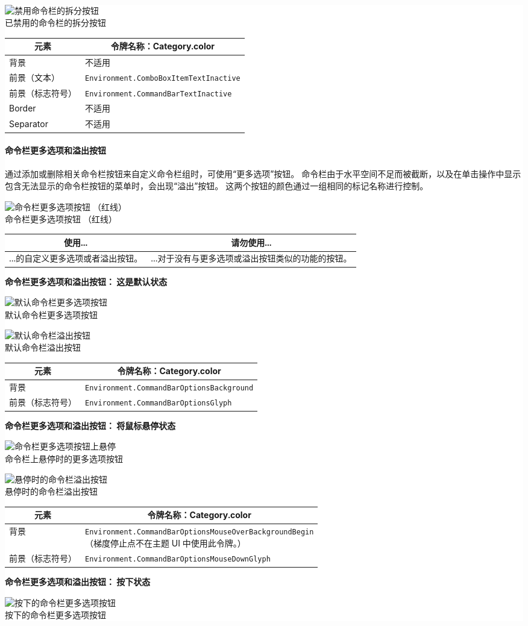 ![禁用命令栏的拆分按钮](../../extensibility/ux-guidelines/media/0303-057_splitbuttondisabled.png "0303年 057_SplitButtonDisabled")<br />已禁用的命令栏的拆分按钮

| 元素 | 令牌名称：Category.color |
| --- | --- |
| 背景 | 不适用 |
| 前景（文本） | `Environment.ComboBoxItemTextInactive` |
| 前景（标志符号） | `Environment.CommandBarTextInactive` |
| Border | 不适用 |
| Separator | 不适用 |

#### <a name="command-bar-more-options-and-overflow-buttons"></a>命令栏更多选项和溢出按钮
通过添加或删除相关命令栏按钮来自定义命令栏组时，可使用“更多选项”按钮。 命令栏由于水平空间不足而被截断，以及在单击操作中显示包含无法显示的命令栏按钮的菜单时，会出现“溢出”按钮。 这两个按钮的颜色通过一组相同的标记名称进行控制。

![命令栏更多选项按钮 （红线）](../../extensibility/ux-guidelines/media/0303-058_moreoptionsredline.png "0303年 058_MoreOptionsRedline")<br />命令栏更多选项按钮 （红线）

| 使用... | 请勿使用... |
| --- | --- |
| ...的自定义更多选项或者溢出按钮。 | ...对于没有与更多选项或溢出按钮类似的功能的按钮。 |

**命令栏更多选项和溢出按钮： 这是默认状态**

![默认命令栏更多选项按钮](../../extensibility/ux-guidelines/media/0303-059_moreoptions.png "0303年 059_MoreOptions")<br />默认命令栏更多选项按钮

![默认命令栏溢出按钮](../../extensibility/ux-guidelines/media/0303-060_overflow.png "0303年 060_Overflow")<br />默认命令栏溢出按钮

| 元素 | 令牌名称：Category.color |
| --- | --- |
| 背景 | `Environment.CommandBarOptionsBackground` |
| 前景（标志符号） | `Environment.CommandBarOptionsGlyph` |

**命令栏更多选项和溢出按钮： 将鼠标悬停状态**

![命令栏更多选项按钮上悬停](../../extensibility/ux-guidelines/media/0303-061_moreoptionshover.png "0303年 061_MoreOptionsHover")<br />命令栏上悬停时的更多选项按钮

![悬停时的命令栏溢出按钮](../../extensibility/ux-guidelines/media/0303-062_overflowoptions.png "0303年 062_OverflowOptions")<br />悬停时的命令栏溢出按钮

| 元素 | 令牌名称：Category.color |
| --- | --- |
| 背景 | `Environment.CommandBarOptionsMouseOverBackgroundBegin`<br />（梯度停止点不在主题 UI 中使用此令牌。） |
| 前景（标志符号） | `Environment.CommandBarOptionsMouseDownGlyph` |

**命令栏更多选项和溢出按钮： 按下状态**

![按下的命令栏更多选项按钮](../../extensibility/ux-guidelines/media/0303-063_moreoptionspressed.png "0303年 063_MoreOptionsPressed")<br />按下的命令栏更多选项按钮
